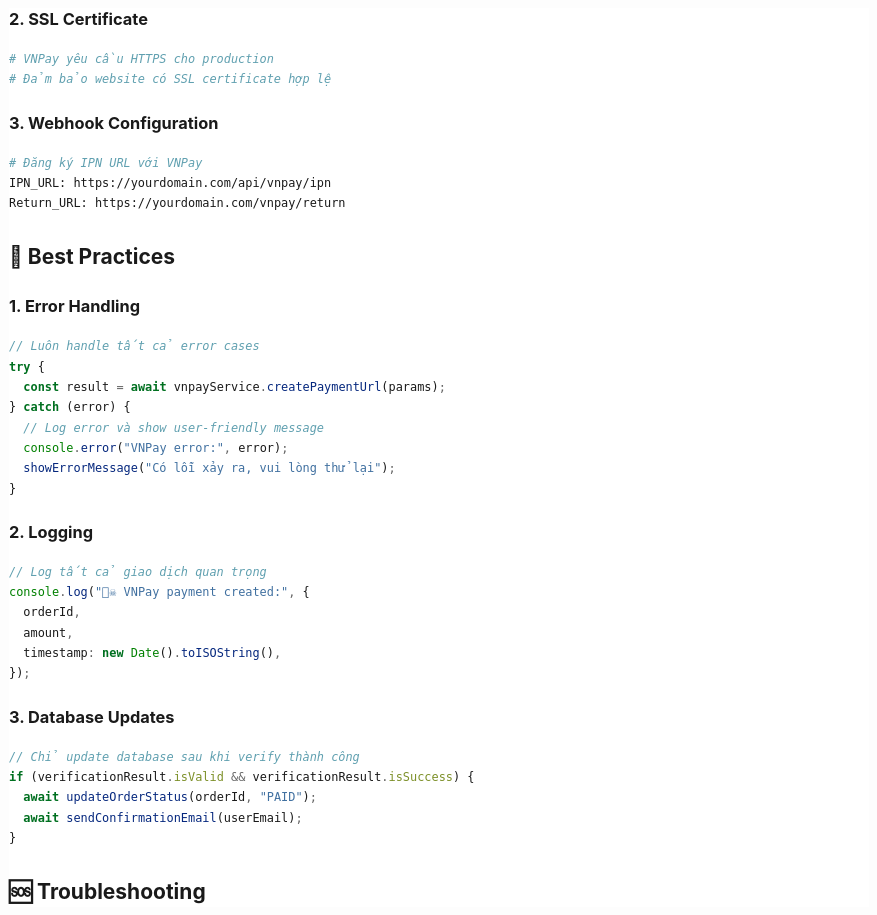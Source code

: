 ### 2. SSL Certificate

```bash
# VNPay yêu cầu HTTPS cho production
# Đảm bảo website có SSL certificate hợp lệ
```

### 3. Webhook Configuration

```bash
# Đăng ký IPN URL với VNPay
IPN_URL: https://yourdomain.com/api/vnpay/ipn
Return_URL: https://yourdomain.com/vnpay/return
```

## 🎯 Best Practices

### 1. Error Handling

```typescript
// Luôn handle tất cả error cases
try {
  const result = await vnpayService.createPaymentUrl(params);
} catch (error) {
  // Log error và show user-friendly message
  console.error("VNPay error:", error);
  showErrorMessage("Có lỗi xảy ra, vui lòng thử lại");
}
```

### 2. Logging

```typescript
// Log tất cả giao dịch quan trọng
console.log("🏴‍☠️ VNPay payment created:", {
  orderId,
  amount,
  timestamp: new Date().toISOString(),
});
```

### 3. Database Updates

```typescript
// Chỉ update database sau khi verify thành công
if (verificationResult.isValid && verificationResult.isSuccess) {
  await updateOrderStatus(orderId, "PAID");
  await sendConfirmationEmail(userEmail);
}
```

## 🆘 Troubleshooting
